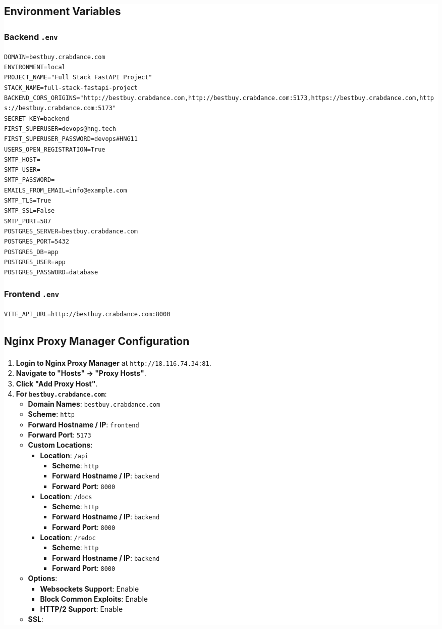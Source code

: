 ## Environment Variables

### Backend `.env`

```env
DOMAIN=bestbuy.crabdance.com
ENVIRONMENT=local
PROJECT_NAME="Full Stack FastAPI Project"
STACK_NAME=full-stack-fastapi-project
BACKEND_CORS_ORIGINS="http://bestbuy.crabdance.com,http://bestbuy.crabdance.com:5173,https://bestbuy.crabdance.com,https://bestbuy.crabdance.com:5173"
SECRET_KEY=backend
FIRST_SUPERUSER=devops@hng.tech
FIRST_SUPERUSER_PASSWORD=devops#HNG11
USERS_OPEN_REGISTRATION=True
SMTP_HOST=
SMTP_USER=
SMTP_PASSWORD=
EMAILS_FROM_EMAIL=info@example.com
SMTP_TLS=True
SMTP_SSL=False
SMTP_PORT=587
POSTGRES_SERVER=bestbuy.crabdance.com
POSTGRES_PORT=5432
POSTGRES_DB=app
POSTGRES_USER=app
POSTGRES_PASSWORD=database
```

### Frontend `.env`

```env
VITE_API_URL=http://bestbuy.crabdance.com:8000
```

## Nginx Proxy Manager Configuration

1. **Login to Nginx Proxy Manager** at `http://18.116.74.34:81`.
2. **Navigate to "Hosts" -> "Proxy Hosts"**.
3. **Click "Add Proxy Host"**.
4. **For `bestbuy.crabdance.com`**:
   - **Domain Names**: `bestbuy.crabdance.com`
   - **Scheme**: `http`
   - **Forward Hostname / IP**: `frontend`
   - **Forward Port**: `5173`
   - **Custom Locations**:
     - **Location**: `/api`
       - **Scheme**: `http`
       - **Forward Hostname / IP**: `backend`
       - **Forward Port**: `8000`
     - **Location**: `/docs`
       - **Scheme**: `http`
       - **Forward Hostname / IP**: `backend`
       - **Forward Port**: `8000`
     - **Location**: `/redoc`
       - **Scheme**: `http`
       - **Forward Hostname / IP**: `backend`
       - **Forward Port**: `8000`
   - **Options**:
     - **Websockets Support**: Enable
     - **Block Common Exploits**: Enable
     - **HTTP/2 Support**: Enable
   - **SSL**: